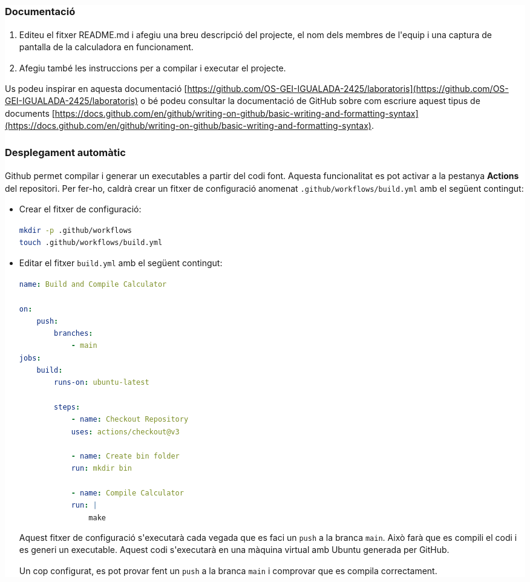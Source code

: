 ### Documentació

1. Editeu el fitxer README.md i afegiu una breu descripció del projecte, el nom dels membres de l'equip i una captura de pantalla de la calculadora en funcionament.

2. Afegiu també les instruccions per a compilar i executar el projecte.

Us podeu inspirar en aquesta documentació [https://github.com/OS-GEI-IGUALADA-2425/laboratoris](https://github.com/OS-GEI-IGUALADA-2425/laboratoris) o bé podeu consultar la documentació de GitHub sobre com escriure aquest tipus de documents [https://docs.github.com/en/github/writing-on-github/basic-writing-and-formatting-syntax](https://docs.github.com/en/github/writing-on-github/basic-writing-and-formatting-syntax).

### Desplegament automàtic

Github permet compilar i generar un executables a partir del codi font. Aquesta funcionalitat es pot activar a la pestanya **Actions** del repositori. Per fer-ho, caldrà crear un fitxer de configuració anomenat `.github/workflows/build.yml` amb el següent contingut:

- Crear el fitxer de configuració:
  
    ```sh
    mkdir -p .github/workflows
    touch .github/workflows/build.yml
    ```

- Editar el fitxer `build.yml` amb el següent contingut:
  
    ```yml
    name: Build and Compile Calculator

    on:
        push:
            branches:      
                - main
    jobs:  
        build:    
            runs-on: ubuntu-latest   
            
            steps:      
                - name: Checkout Repository        
                uses: actions/checkout@v3   
                
                - name: Create bin folder
                run: mkdir bin
            
                - name: Compile Calculator 
                run: |         
                    make 
    ```

    Aquest fitxer de configuració s'executarà cada vegada que es faci un `push` a la branca `main`. Això farà que es compili el codi i es generi un executable. Aquest codi s'executarà en una màquina virtual amb Ubuntu generada per GitHub.

    Un cop configurat, es pot provar fent un `push` a la branca `main` i comprovar que es compila correctament.
